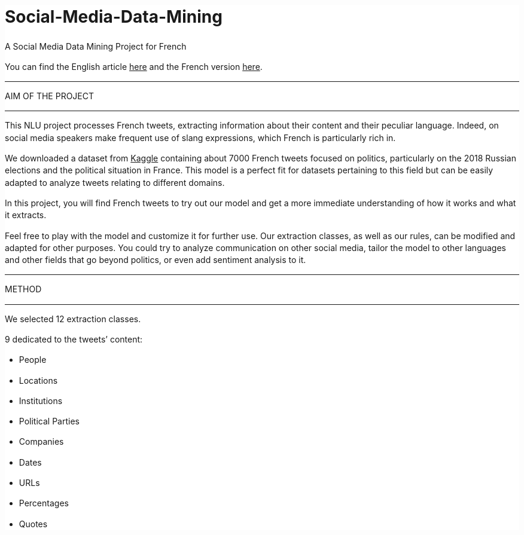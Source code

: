 # Social-Media-Data-Mining 

A Social Media Data Mining Project for French

You can find the English article [here](https://medium.com/@ronchisilvia1/do-you-speak-argot-capturing-slang-on-twitter-with-expert-ai-76f93c15ea65) and the French version [here](https://medium.com/@cate.zapparoli/parles-tu-c%C3%A9fran-df678156f510).

------------------------------------ 

AIM OF THE PROJECT 

------------------------------------ 

This NLU project processes French tweets, extracting information about their content and their peculiar language. Indeed, on social media speakers make frequent use of slang expressions, which French is particularly rich in. 

We downloaded a dataset from [Kaggle](https://www.kaggle.com/cibeah/french-tweets-politique) containing about 7000 French tweets focused on politics, particularly on the 2018 Russian elections and the political situation in France. This model is a perfect fit for datasets pertaining to this field but can be easily adapted to analyze tweets relating to different domains. 

In this project, you will find French tweets to try out our model and get a more immediate understanding of how it works and what it extracts. 

Feel free to play with the model and customize it for further use. Our extraction classes, as well as our rules, can be modified and adapted for other purposes. You could try to analyze communication on other social media, tailor the model to other languages and other fields that go beyond politics, or even add sentiment analysis to it. 

------------------------------------ 

METHOD 

------------------------------------ 

We selected 12 extraction classes. 

9 dedicated to the tweets’ content: 

-	People 

-	Locations 

-	Institutions 

-	Political Parties 

-	Companies 

-	Dates 

-	URLs 

-	Percentages 

-	Quotes 

